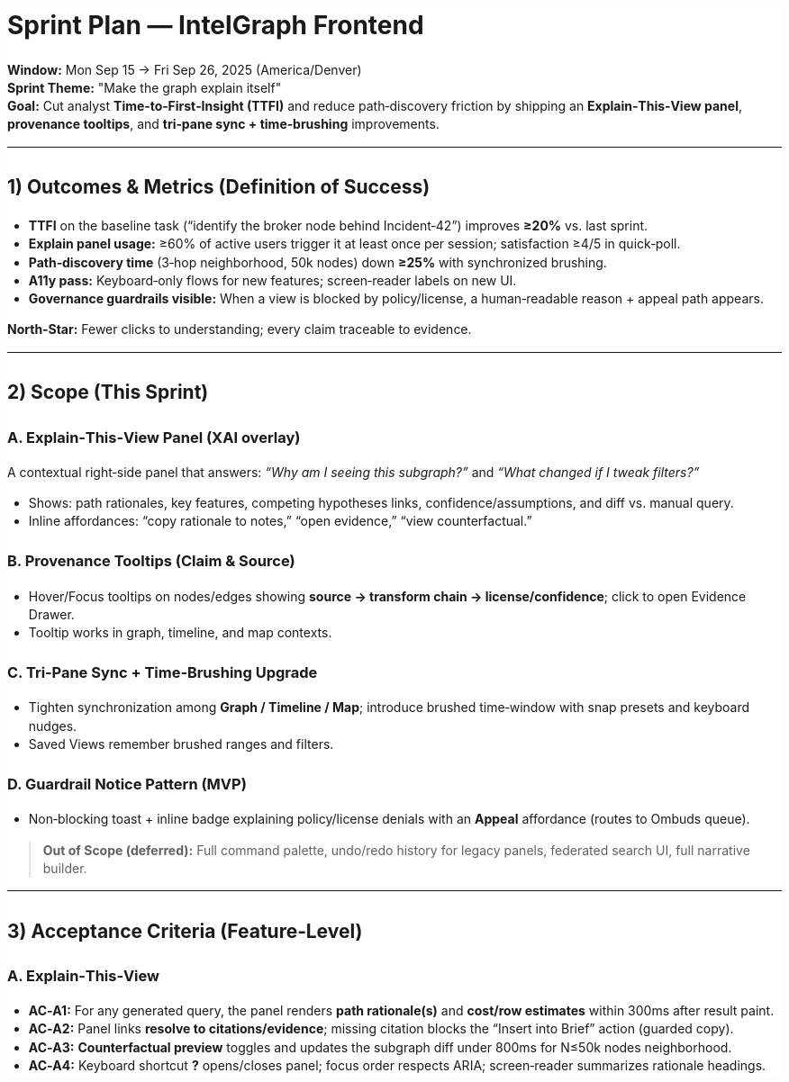 # Sprint Plan — IntelGraph Frontend
**Window:** Mon Sep 15 → Fri Sep 26, 2025 (America/Denver)  
**Sprint Theme:** "Make the graph explain itself"  
**Goal:** Cut analyst **Time‑to‑First‑Insight (TTFI)** and reduce path‑discovery friction by shipping an **Explain‑This‑View panel**, **provenance tooltips**, and **tri‑pane sync + time‑brushing** improvements.

---
## 1) Outcomes & Metrics (Definition of Success)
- **TTFI** on the baseline task (“identify the broker node behind Incident‑42”) improves **≥20%** vs. last sprint.
- **Explain panel usage:** ≥60% of active users trigger it at least once per session; satisfaction ≥4/5 in quick‑poll.
- **Path‑discovery time** (3‑hop neighborhood, 50k nodes) down **≥25%** with synchronized brushing.
- **A11y pass:** Keyboard‑only flows for new features; screen‑reader labels on new UI.
- **Governance guardrails visible:** When a view is blocked by policy/license, a human‑readable reason + appeal path appears.

**North‑Star:** Fewer clicks to understanding; every claim traceable to evidence.

---
## 2) Scope (This Sprint)
### A. Explain‑This‑View Panel (XAI overlay)
A contextual right‑side panel that answers: *“Why am I seeing this subgraph?”* and *“What changed if I tweak filters?”*
- Shows: path rationales, key features, competing hypotheses links, confidence/assumptions, and diff vs. manual query.
- Inline affordances: “copy rationale to notes,” “open evidence,” “view counterfactual.”

### B. Provenance Tooltips (Claim & Source)
- Hover/Focus tooltips on nodes/edges showing **source → transform chain → license/confidence**; click to open Evidence Drawer.
- Tooltip works in graph, timeline, and map contexts.

### C. Tri‑Pane Sync + Time‑Brushing Upgrade
- Tighten synchronization among **Graph / Timeline / Map**; introduce brushed time‑window with snap presets and keyboard nudges.
- Saved Views remember brushed ranges and filters.

### D. Guardrail Notice Pattern (MVP)
- Non‑blocking toast + inline badge explaining policy/license denials with an **Appeal** affordance (routes to Ombuds queue).

> **Out of Scope (deferred):** Full command palette, undo/redo history for legacy panels, federated search UI, full narrative builder.

---
## 3) Acceptance Criteria (Feature‑Level)
### A. Explain‑This‑View
- **AC‑A1:** For any generated query, the panel renders **path rationale(s)** and **cost/row estimates** within 300ms after result paint.
- **AC‑A2:** Panel links **resolve to citations/evidence**; missing citation blocks the “Insert into Brief” action (guarded copy).
- **AC‑A3:** **Counterfactual preview** toggles and updates the subgraph diff under 800ms for N≤50k nodes neighborhood.
- **AC‑A4:** Keyboard shortcut **?** opens/closes panel; focus order respects ARIA; screen‑reader summarizes rationale headings.
